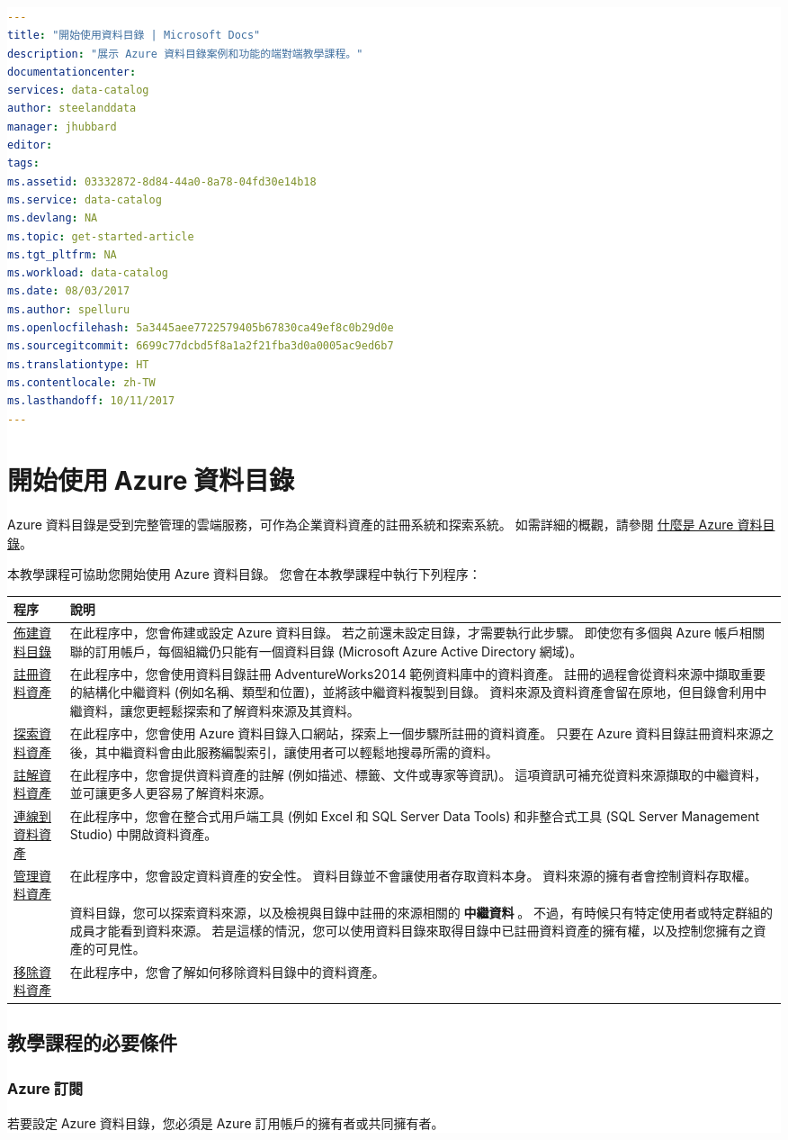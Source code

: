 ```yaml
---
title: "開始使用資料目錄 | Microsoft Docs"
description: "展示 Azure 資料目錄案例和功能的端對端教學課程。"
documentationcenter: 
services: data-catalog
author: steelanddata
manager: jhubbard
editor: 
tags: 
ms.assetid: 03332872-8d84-44a0-8a78-04fd30e14b18
ms.service: data-catalog
ms.devlang: NA
ms.topic: get-started-article
ms.tgt_pltfrm: NA
ms.workload: data-catalog
ms.date: 08/03/2017
ms.author: spelluru
ms.openlocfilehash: 5a3445aee7722579405b67830ca49ef8c0b29d0e
ms.sourcegitcommit: 6699c77dcbd5f8a1a2f21fba3d0a0005ac9ed6b7
ms.translationtype: HT
ms.contentlocale: zh-TW
ms.lasthandoff: 10/11/2017
---
```

# <a name="get-started-with-azure-data-catalog"></a>開始使用 Azure 資料目錄
Azure 資料目錄是受到完整管理的雲端服務，可作為企業資料資產的註冊系統和探索系統。 如需詳細的概觀，請參閱 [什麼是 Azure 資料目錄](data-catalog-what-is-data-catalog.md)。

本教學課程可協助您開始使用 Azure 資料目錄。 您會在本教學課程中執行下列程序：

| 程序 | 說明 |
|:--- |:--- |
| [佈建資料目錄](#provision-data-catalog) |在此程序中，您會佈建或設定 Azure 資料目錄。 若之前還未設定目錄，才需要執行此步驟。 即使您有多個與 Azure 帳戶相關聯的訂用帳戶，每個組織仍只能有一個資料目錄 (Microsoft Azure Active Directory 網域)。 |
| [註冊資料資產](#register-data-assets) |在此程序中，您會使用資料目錄註冊 AdventureWorks2014 範例資料庫中的資料資產。 註冊的過程會從資料來源中擷取重要的結構化中繼資料 (例如名稱、類型和位置)，並將該中繼資料複製到目錄。 資料來源及資料資產會留在原地，但目錄會利用中繼資料，讓您更輕鬆探索和了解資料來源及其資料。 |
| [探索資料資產](#discover-data-assets) |在此程序中，您會使用 Azure 資料目錄入口網站，探索上一個步驟所註冊的資料資產。 只要在 Azure 資料目錄註冊資料來源之後，其中繼資料會由此服務編製索引，讓使用者可以輕鬆地搜尋所需的資料。 |
| [註解資料資產](#annotate-data-assets) |在此程序中，您會提供資料資產的註解 (例如描述、標籤、文件或專家等資訊)。 這項資訊可補充從資料來源擷取的中繼資料，並可讓更多人更容易了解資料來源。 |
| [連線到資料資產](#connect-to-data-assets) |在此程序中，您會在整合式用戶端工具 (例如 Excel 和 SQL Server Data Tools) 和非整合式工具 (SQL Server Management Studio) 中開啟資料資產。 |
| [管理資料資產](#manage-data-assets) |在此程序中，您會設定資料資產的安全性。 資料目錄並不會讓使用者存取資料本身。 資料來源的擁有者會控制資料存取權。 <br/><br/> 資料目錄，您可以探索資料來源，以及檢視與目錄中註冊的來源相關的 **中繼資料** 。 不過，有時候只有特定使用者或特定群組的成員才能看到資料來源。 若是這樣的情況，您可以使用資料目錄來取得目錄中已註冊資料資產的擁有權，以及控制您擁有之資產的可見性。 |
| [移除資料資產](#remove-data-assets) |在此程序中，您會了解如何移除資料目錄中的資料資產。 |

## <a name="tutorial-prerequisites"></a>教學課程的必要條件
### <a name="azure-subscription"></a>Azure 訂閱
若要設定 Azure 資料目錄，您必須是 Azure 訂用帳戶的擁有者或共同擁有者。
